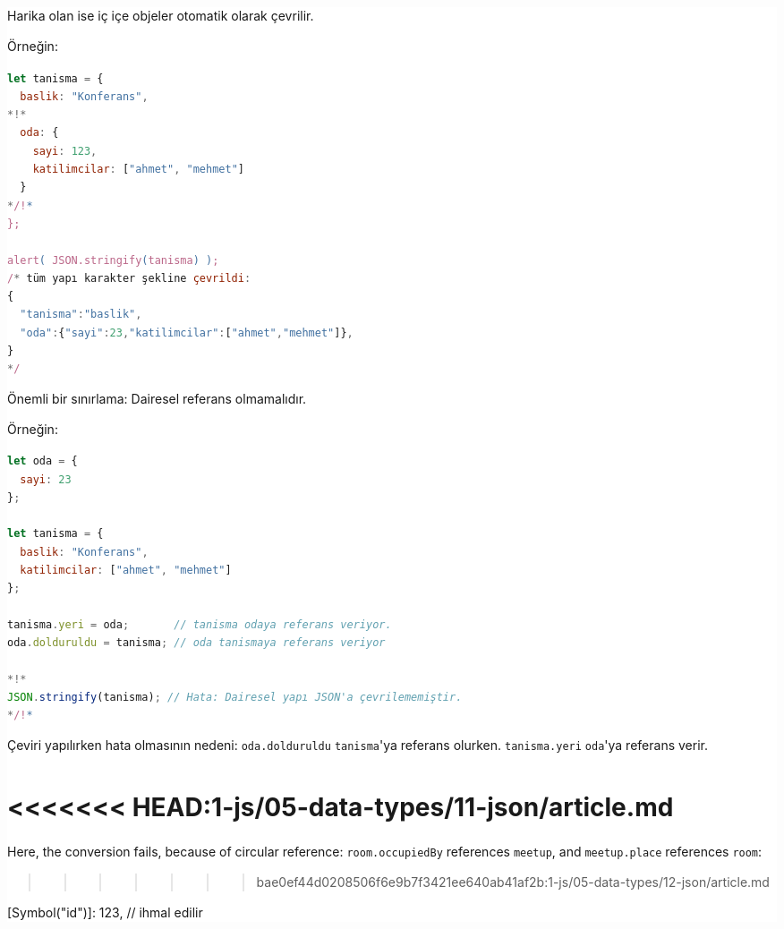 Harika olan ise iç içe objeler otomatik olarak çevrilir.

Örneğin:

```js run
let tanisma = {
  baslik: "Konferans",
*!*
  oda: {
    sayi: 123,
    katilimcilar: ["ahmet", "mehmet"]
  }
*/!*
};

alert( JSON.stringify(tanisma) );
/* tüm yapı karakter şekline çevrildi:
{
  "tanisma":"baslik",
  "oda":{"sayi":23,"katilimcilar":["ahmet","mehmet"]},
}
*/
```
Önemli bir sınırlama: Dairesel referans olmamalıdır.

Örneğin:

```js run
let oda = {
  sayi: 23
};

let tanisma = {
  baslik: "Konferans",
  katilimcilar: ["ahmet", "mehmet"]
};

tanisma.yeri = oda;       // tanisma odaya referans veriyor.
oda.dolduruldu = tanisma; // oda tanismaya referans veriyor

*!*
JSON.stringify(tanisma); // Hata: Dairesel yapı JSON'a çevrilememiştir.
*/!*
```
Çeviri yapılırken hata olmasının nedeni: `oda.dolduruldu` `tanisma`'ya referans olurken. `tanisma.yeri` `oda`'ya referans verir.

<<<<<<< HEAD:1-js/05-data-types/11-json/article.md
=======
Here, the conversion fails, because of circular reference: `room.occupiedBy` references `meetup`, and `meetup.place` references `room`:

>>>>>>> bae0ef44d0208506f6e9b7f3421ee640ab41af2b:1-js/05-data-types/12-json/article.md

  [Symbol("id")]: 123, // ihmal edilir